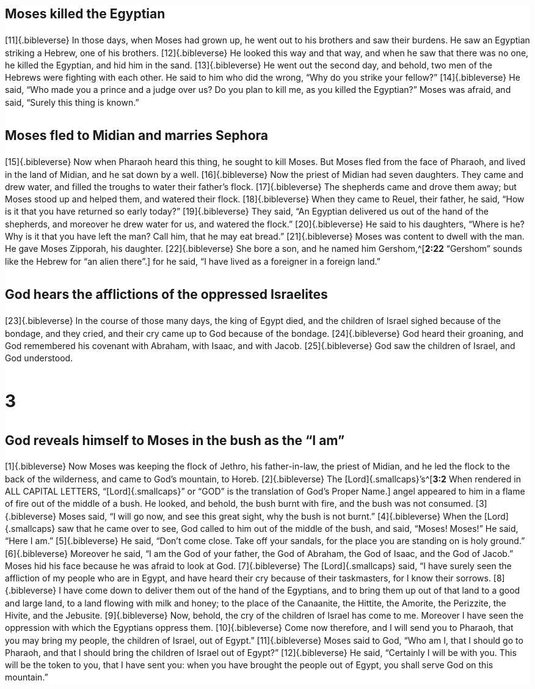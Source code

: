 ## Moses killed the Egyptian
[11]{.bibleverse} In those days, when Moses had grown up, he went out to his brothers and saw their burdens. He saw an Egyptian striking a Hebrew, one of his brothers. [12]{.bibleverse} He looked this way and that way, and when he saw that there was no one, he killed the Egyptian, and hid him in the sand. [13]{.bibleverse} He went out the second day, and behold, two men of the Hebrews were fighting with each other. He said to him who did the wrong, “Why do you strike your fellow?” [14]{.bibleverse} He said, “Who made you a prince and a judge over us? Do you plan to kill me, as you killed the Egyptian?” Moses was afraid, and said, “Surely this thing is known.”

## Moses fled to Midian and marries Sephora
[15]{.bibleverse} Now when Pharaoh heard this thing, he sought to kill Moses. But Moses fled from the face of Pharaoh, and lived in the land of Midian, and he sat down by a well. [16]{.bibleverse} Now the priest of Midian had seven daughters. They came and drew water, and filled the troughs to water their father’s flock. [17]{.bibleverse} The shepherds came and drove them away; but Moses stood up and helped them, and watered their flock. [18]{.bibleverse} When they came to Reuel, their father, he said, “How is it that you have returned so early today?” [19]{.bibleverse} They said, “An Egyptian delivered us out of the hand of the shepherds, and moreover he drew water for us, and watered the flock.” [20]{.bibleverse} He said to his daughters, “Where is he? Why is it that you have left the man? Call him, that he may eat bread.” [21]{.bibleverse} Moses was content to dwell with the man. He gave Moses Zipporah, his daughter. [22]{.bibleverse} She bore a son, and he named him Gershom,^[**2:22** “Gershom” sounds like the Hebrew for “an alien there”.] for he said, “I have lived as a foreigner in a foreign land.”

## God hears the afflictions of the oppressed Israelites
[23]{.bibleverse} In the course of those many days, the king of Egypt died, and the children of Israel sighed because of the bondage, and they cried, and their cry came up to God because of the bondage. [24]{.bibleverse} God heard their groaning, and God remembered his covenant with Abraham, with Isaac, and with Jacob. [25]{.bibleverse} God saw the children of Israel, and God understood. 

# 3 
## God reveals himself to Moses in the bush as the “I am”
[1]{.bibleverse} Now Moses was keeping the flock of Jethro, his father-in-law, the priest of Midian, and he led the flock to the back of the wilderness, and came to God’s mountain, to Horeb. [2]{.bibleverse} The [Lord]{.smallcaps}’s^[**3:2** When rendered in ALL CAPITAL LETTERS, “[Lord]{.smallcaps}” or “GOD” is the translation of God’s Proper Name.] angel appeared to him in a flame of fire out of the middle of a bush. He looked, and behold, the bush burnt with fire, and the bush was not consumed. [3]{.bibleverse} Moses said, “I will go now, and see this great sight, why the bush is not burnt.” [4]{.bibleverse} When the [Lord]{.smallcaps} saw that he came over to see, God called to him out of the middle of the bush, and said, “Moses! Moses!” He said, “Here I am.” [5]{.bibleverse} He said, “Don’t come close. Take off your sandals, for the place you are standing on is holy ground.” [6]{.bibleverse} Moreover he said, “I am the God of your father, the God of Abraham, the God of Isaac, and the God of Jacob.” Moses hid his face because he was afraid to look at God. [7]{.bibleverse} The [Lord]{.smallcaps} said, “I have surely seen the affliction of my people who are in Egypt, and have heard their cry because of their taskmasters, for I know their sorrows. [8]{.bibleverse} I have come down to deliver them out of the hand of the Egyptians, and to bring them up out of that land to a good and large land, to a land flowing with milk and honey; to the place of the Canaanite, the Hittite, the Amorite, the Perizzite, the Hivite, and the Jebusite. [9]{.bibleverse} Now, behold, the cry of the children of Israel has come to me. Moreover I have seen the oppression with which the Egyptians oppress them. [10]{.bibleverse} Come now therefore, and I will send you to Pharaoh, that you may bring my people, the children of Israel, out of Egypt.” [11]{.bibleverse} Moses said to God, “Who am I, that I should go to Pharaoh, and that I should bring the children of Israel out of Egypt?” [12]{.bibleverse} He said, “Certainly I will be with you. This will be the token to you, that I have sent you: when you have brought the people out of Egypt, you shall serve God on this mountain.”

